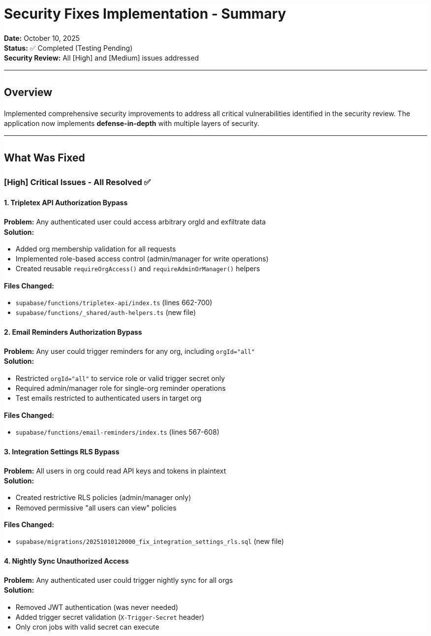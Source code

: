 # Security Fixes Implementation - Summary

**Date:** October 10, 2025  
**Status:** ✅ Completed (Testing Pending)  
**Security Review:** All [High] and [Medium] issues addressed

---

## Overview

Implemented comprehensive security improvements to address all critical vulnerabilities identified in the security review. The application now implements **defense-in-depth** with multiple layers of security.

---

## What Was Fixed

### [High] Critical Issues - All Resolved ✅

#### 1. Tripletex API Authorization Bypass
**Problem:** Any authenticated user could access arbitrary orgId and exfiltrate data  
**Solution:** 
- Added org membership validation for all requests
- Implemented role-based access control (admin/manager for write operations)
- Created reusable `requireOrgAccess()` and `requireAdminOrManager()` helpers

**Files Changed:**
- `supabase/functions/tripletex-api/index.ts` (lines 662-700)
- `supabase/functions/_shared/auth-helpers.ts` (new file)

#### 2. Email Reminders Authorization Bypass
**Problem:** Any user could trigger reminders for any org, including `orgId="all"`  
**Solution:**
- Restricted `orgId="all"` to service role or valid trigger secret only
- Required admin/manager role for single-org reminder operations
- Test emails restricted to authenticated users in target org

**Files Changed:**
- `supabase/functions/email-reminders/index.ts` (lines 567-608)

#### 3. Integration Settings RLS Bypass
**Problem:** All users in org could read API keys and tokens in plaintext  
**Solution:**
- Created restrictive RLS policies (admin/manager only)
- Removed permissive "all users can view" policies

**Files Changed:**
- `supabase/migrations/20251010120000_fix_integration_settings_rls.sql` (new file)

#### 4. Nightly Sync Unauthorized Access
**Problem:** Any authenticated user could trigger nightly sync for all orgs  
**Solution:**
- Removed JWT authentication (was never needed)
- Added trigger secret validation (`X-Trigger-Secret` header)
- Only cron jobs with valid secret can execute
